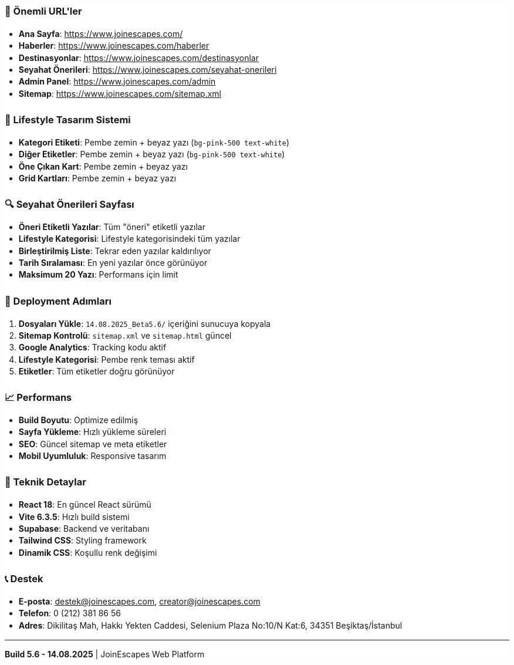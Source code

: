 ### 🔗 Önemli URL'ler
- **Ana Sayfa**: https://www.joinescapes.com/
- **Haberler**: https://www.joinescapes.com/haberler
- **Destinasyonlar**: https://www.joinescapes.com/destinasyonlar
- **Seyahat Önerileri**: https://www.joinescapes.com/seyahat-onerileri
- **Admin Panel**: https://www.joinescapes.com/admin
- **Sitemap**: https://www.joinescapes.com/sitemap.xml

### 🎨 Lifestyle Tasarım Sistemi
- **Kategori Etiketi**: Pembe zemin + beyaz yazı (`bg-pink-500 text-white`)
- **Diğer Etiketler**: Pembe zemin + beyaz yazı (`bg-pink-500 text-white`)
- **Öne Çıkan Kart**: Pembe zemin + beyaz yazı
- **Grid Kartları**: Pembe zemin + beyaz yazı

### 🔍 Seyahat Önerileri Sayfası
- **Öneri Etiketli Yazılar**: Tüm "öneri" etiketli yazılar
- **Lifestyle Kategorisi**: Lifestyle kategorisindeki tüm yazılar
- **Birleştirilmiş Liste**: Tekrar eden yazılar kaldırılıyor
- **Tarih Sıralaması**: En yeni yazılar önce görünüyor
- **Maksimum 20 Yazı**: Performans için limit

### 🚀 Deployment Adımları
1. **Dosyaları Yükle**: `14.08.2025_Beta5.6/` içeriğini sunucuya kopyala
2. **Sitemap Kontrolü**: `sitemap.xml` ve `sitemap.html` güncel
3. **Google Analytics**: Tracking kodu aktif
4. **Lifestyle Kategorisi**: Pembe renk teması aktif
5. **Etiketler**: Tüm etiketler doğru görünüyor

### 📈 Performans
- **Build Boyutu**: Optimize edilmiş
- **Sayfa Yükleme**: Hızlı yükleme süreleri
- **SEO**: Güncel sitemap ve meta etiketler
- **Mobil Uyumluluk**: Responsive tasarım

### 🔧 Teknik Detaylar
- **React 18**: En güncel React sürümü
- **Vite 6.3.5**: Hızlı build sistemi
- **Supabase**: Backend ve veritabanı
- **Tailwind CSS**: Styling framework
- **Dinamik CSS**: Koşullu renk değişimi

### 📞 Destek
- **E-posta**: destek@joinescapes.com, creator@joinescapes.com
- **Telefon**: 0 (212) 381 86 56
- **Adres**: Dikilitaş Mah, Hakkı Yekten Caddesi, Selenium Plaza No:10/N Kat:6, 34351 Beşiktaş/İstanbul

---
**Build 5.6 - 14.08.2025** | JoinEscapes Web Platform
